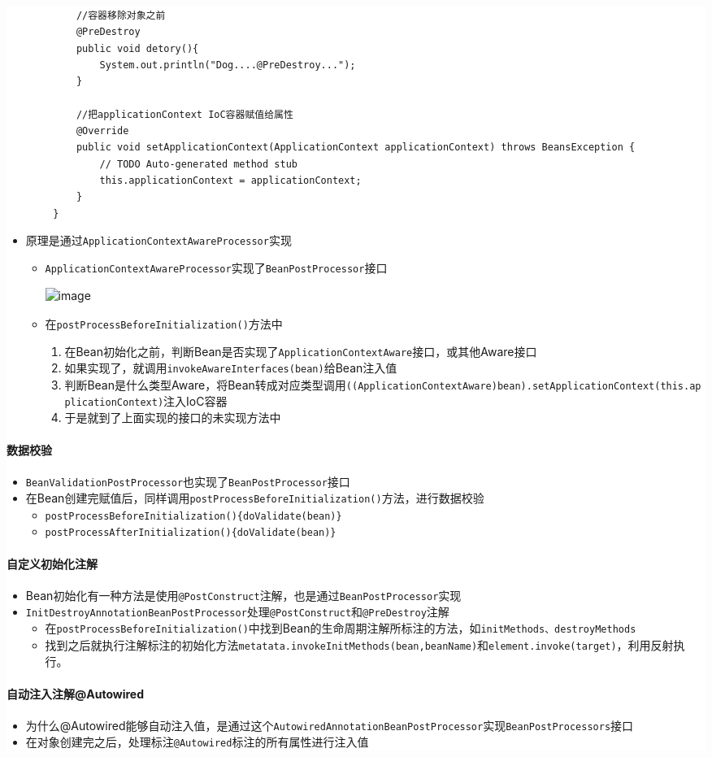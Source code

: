             	//容器移除对象之前
            	@PreDestroy
            	public void detory(){
            		System.out.println("Dog....@PreDestroy...");
            	}
            
            	//把applicationContext IoC容器赋值给属性
            	@Override
            	public void setApplicationContext(ApplicationContext applicationContext) throws BeansException {
            		// TODO Auto-generated method stub
            		this.applicationContext = applicationContext;
            	}
            }
            
        
*   原理是通过`ApplicationContextAwareProcessor`实现
    
    *   `ApplicationContextAwareProcessor`实现了`BeanPostProcessor`接口
        
        ![image](https://img2022.cnblogs.com/blog/2800236/202204/2800236-20220430180825132-1224211680.png)
        
    *   在`postProcessBeforeInitialization()`方法中
        
        1.  在Bean初始化之前，判断Bean是否实现了`ApplicationContextAware`接口，或其他Aware接口
        2.  如果实现了，就调用`invokeAwareInterfaces(bean)`给Bean注入值
        3.  判断Bean是什么类型Aware，将Bean转成对应类型调用`((ApplicationContextAware)bean).setApplicationContext(this.applicationContext)`注入IoC容器
        4.  于是就到了上面实现的接口的未实现方法中

#### 数据校验

*   `BeanValidationPostProcessor`也实现了`BeanPostProcessor`接口
*   在Bean创建完赋值后，同样调用`postProcessBeforeInitialization()`方法，进行数据校验
    *   `postProcessBeforeInitialization(){doValidate(bean)}`
    *   `postProcessAfterInitialization(){doValidate(bean)}`

#### 自定义初始化注解

*   Bean初始化有一种方法是使用`@PostConstruct`注解，也是通过`BeanPostProcessor`实现
*   `InitDestroyAnnotationBeanPostProcessor`处理`@PostConstruct`和`@PreDestroy`注解
    *   在`postProcessBeforeInitialization()`中找到Bean的生命周期注解所标注的方法，如`initMethods、destroyMethods`
    *   找到之后就执行注解标注的初始化方法`metatata.invokeInitMethods(bean,beanName)`和`element.invoke(target)`，利用反射执行。

#### 自动注入注解@Autowired

*   为什么@Autowired能够自动注入值，是通过这个`AutowiredAnnotationBeanPostProcessor`实现`BeanPostProcessors`接口
*   在对象创建完之后，处理标注`@Autowired`标注的所有属性进行注入值